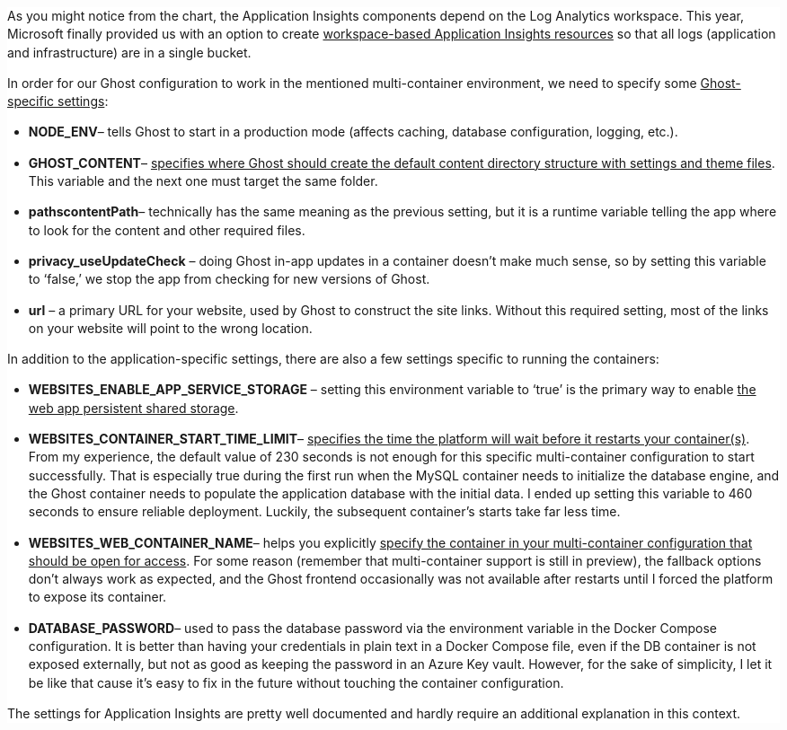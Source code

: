 As you might notice from the chart, the Application Insights components depend on the Log Analytics workspace. This year, Microsoft finally provided us with an option to create [workspace-based Application Insights resources](https://docs.microsoft.com/en-us/azure/azure-monitor/app/create-workspace-resource) so that all logs (application and infrastructure) are in a single bucket.

In order for our Ghost configuration to work in the mentioned multi-container environment, we need to specify some [Ghost-specific settings](https://ghost.org/docs/config/):

* **NODE\_ENV**– tells Ghost to start in a production mode (affects caching, database configuration, logging, etc.).
    
* **GHOST\_CONTENT**– [specifies where Ghost should create the default content directory structure with settings and theme files](https://blog.soft-cor.com/how-i-am-running-ghost-on-azure/). This variable and the next one must target the same folder.
    
* **pathscontentPath**– technically has the same meaning as the previous setting, but it is a runtime variable telling the app where to look for the content and other required files.
    
* **privacy\_useUpdateCheck** – doing Ghost in-app updates in a container doesn’t make much sense, so by setting this variable to ‘false,’ we stop the app from checking for new versions of Ghost.
    
* **url** – a primary URL for your website, used by Ghost to construct the site links. Without this required setting, most of the links on your website will point to the wrong location.
    

In addition to the application-specific settings, there are also a few settings specific to running the containers:

* **WEBSITES\_ENABLE\_APP\_SERVICE\_STORAGE** – setting this environment variable to ‘true’ is the primary way to enable [the web app persistent shared storage](https://docs.microsoft.com/en-us/azure/app-service/configure-custom-container?pivots=container-linux#use-persistent-shared-storage).
    
* **WEBSITES\_CONTAINER\_START\_TIME\_LIMIT**– [specifies the time the platform will wait before it restarts your container(s)](https://docs.microsoft.com/en-us/azure/app-service/faq-app-service-linux#custom-containers). From my experience, the default value of 230 seconds is not enough for this specific multi-container configuration to start successfully. That is especially true during the first run when the MySQL container needs to initialize the database engine, and the Ghost container needs to populate the application database with the initial data. I ended up setting this variable to 460 seconds to ensure reliable deployment. Luckily, the subsequent container’s starts take far less time.
    
* **WEBSITES\_WEB\_CONTAINER\_NAME**– helps you explicitly [specify the container in your multi-container configuration that should be open for access](https://docs.microsoft.com/en-us/azure/app-service/faq-app-service-linux#multi-container-with-docker-compose). For some reason (remember that multi-container support is still in preview), the fallback options don’t always work as expected, and the Ghost frontend occasionally was not available after restarts until I forced the platform to expose its container.
    
* **DATABASE\_PASSWORD**– used to pass the database password via the environment variable in the Docker Compose configuration. It is better than having your credentials in plain text in a Docker Compose file, even if the DB container is not exposed externally, but not as good as keeping the password in an Azure Key vault. However, for the sake of simplicity, I let it be like that cause it’s easy to fix in the future without touching the container configuration.
    

The settings for Application Insights are pretty well documented and hardly require an additional explanation in this context.
